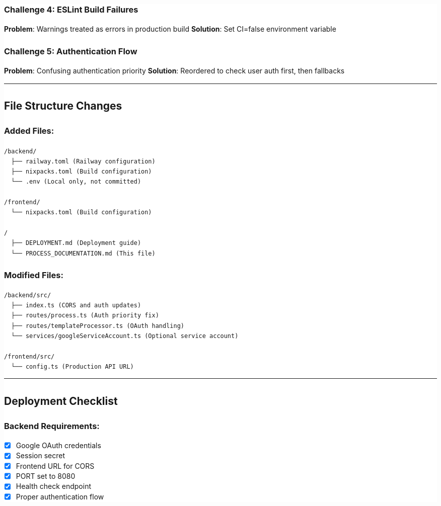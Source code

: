 ### Challenge 4: ESLint Build Failures
**Problem**: Warnings treated as errors in production build
**Solution**: Set CI=false environment variable

### Challenge 5: Authentication Flow
**Problem**: Confusing authentication priority
**Solution**: Reordered to check user auth first, then fallbacks

---

## File Structure Changes

### Added Files:
```
/backend/
  ├── railway.toml (Railway configuration)
  ├── nixpacks.toml (Build configuration)
  └── .env (Local only, not committed)

/frontend/
  └── nixpacks.toml (Build configuration)

/
  ├── DEPLOYMENT.md (Deployment guide)
  └── PROCESS_DOCUMENTATION.md (This file)
```

### Modified Files:
```
/backend/src/
  ├── index.ts (CORS and auth updates)
  ├── routes/process.ts (Auth priority fix)
  ├── routes/templateProcessor.ts (OAuth handling)
  └── services/googleServiceAccount.ts (Optional service account)

/frontend/src/
  └── config.ts (Production API URL)
```

---

## Deployment Checklist

### Backend Requirements:
- [x] Google OAuth credentials
- [x] Session secret
- [x] Frontend URL for CORS
- [x] PORT set to 8080
- [x] Health check endpoint
- [x] Proper authentication flow
